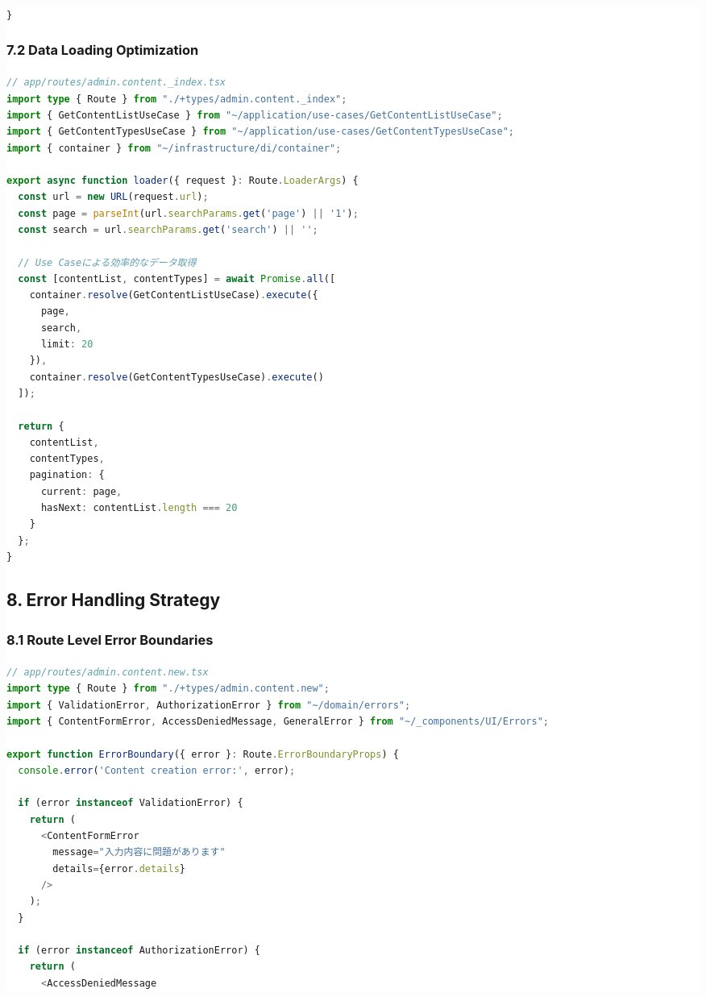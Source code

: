 ```typescript
}
```

### 7.2 Data Loading Optimization

```typescript
// app/routes/admin.content._index.tsx
import type { Route } from "./+types/admin.content._index";
import { GetContentListUseCase } from "~/application/use-cases/GetContentListUseCase";
import { GetContentTypesUseCase } from "~/application/use-cases/GetContentTypesUseCase";
import { container } from "~/infrastructure/di/container";

export async function loader({ request }: Route.LoaderArgs) {
  const url = new URL(request.url);
  const page = parseInt(url.searchParams.get('page') || '1');
  const search = url.searchParams.get('search') || '';
  
  // Use Caseによる効率的なデータ取得
  const [contentList, contentTypes] = await Promise.all([
    container.resolve(GetContentListUseCase).execute({ 
      page, 
      search,
      limit: 20 
    }),
    container.resolve(GetContentTypesUseCase).execute()
  ]);
  
  return { 
    contentList, 
    contentTypes,
    pagination: {
      current: page,
      hasNext: contentList.length === 20
    }
  };
}
```

## 8. Error Handling Strategy

### 8.1 Route Level Error Boundaries

```typescript
// app/routes/admin.content.new.tsx
import type { Route } from "./+types/admin.content.new";
import { ValidationError, AuthorizationError } from "~/domain/errors";
import { ContentFormError, AccessDeniedMessage, GeneralError } from "~/_components/UI/Errors";

export function ErrorBoundary({ error }: Route.ErrorBoundaryProps) {
  console.error('Content creation error:', error);
  
  if (error instanceof ValidationError) {
    return (
      <ContentFormError 
        message="入力内容に問題があります"
        details={error.details}
      />
    );
  }
  
  if (error instanceof AuthorizationError) {
    return (
      <AccessDeniedMessage 
```